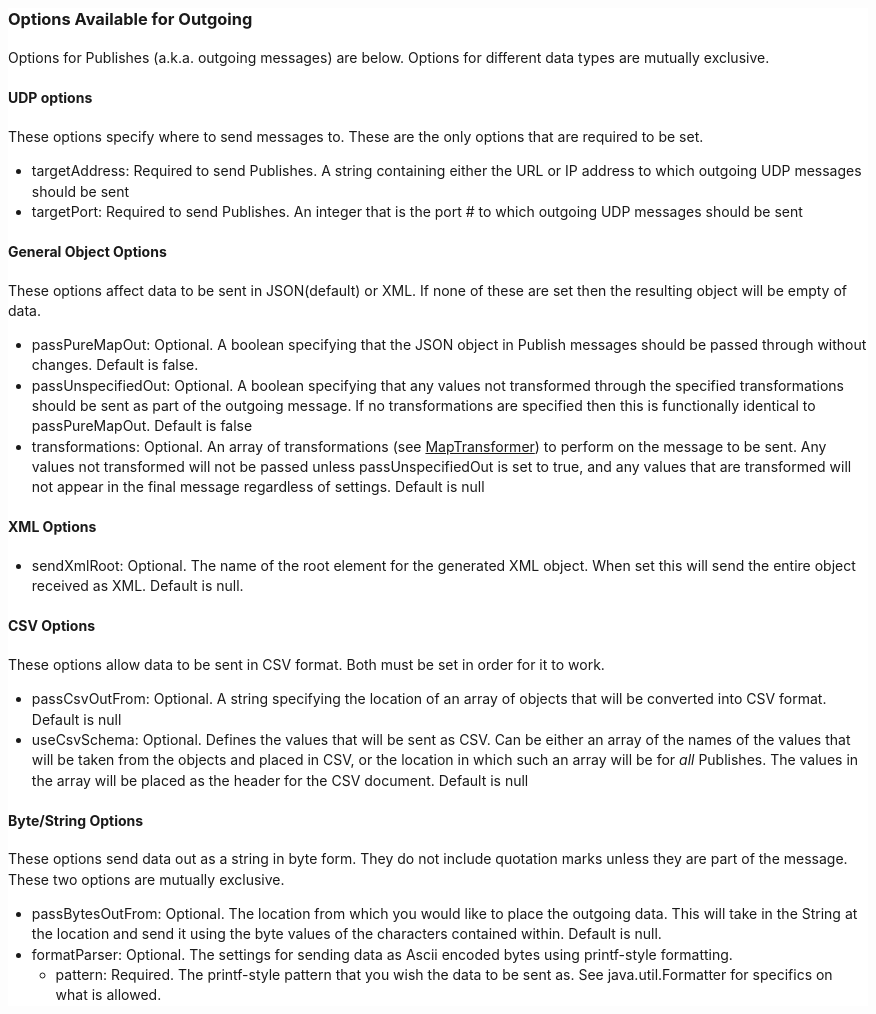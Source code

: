 ### Options Available for Outgoing<a name="publishHandler" id="publishHandler"></a>
Options for Publishes (a.k.a. outgoing messages) are below. Options for different data types are mutually exclusive.

#### UDP options
These options specify where to send messages to. These are the only options that are required to be set.
* 	targetAddress: Required to send Publishes. A string containing either the URL or IP address to which outgoing UDP
    messages should be sent
* 	targetPort: Required to send Publishes. An integer that is the port # to which outgoing UDP messages should be sent

#### General Object Options
These options affect data to be sent in JSON(default) or XML. If none of these are set then the resulting object will be
empty of data.
* 	passPureMapOut: Optional. A boolean specifying that the JSON object in Publish messages should be passed through
    without changes. Default is false.
* 	passUnspecifiedOut: Optional. A boolean specifying that any values not transformed through the specified
    transformations should be sent as part of the outgoing message. If no transformations are specified then this is
    functionally identical to passPureMapOut. Default is false
* 	transformations: Optional. An array of transformations (see [MapTransformer](#mapTransformer)) to perform on the
    message to be sent. Any values not transformed will not be passed unless passUnspecifiedOut is set to true, and any
    values that are transformed will not appear in the final message regardless of settings. Default is null

#### XML Options
* 	sendXmlRoot: Optional. The name of the root element for the generated XML object. When set this will send the entire
    object received as XML. Default is null.

#### CSV Options
These options allow data to be sent in CSV format. Both must be set in order for it to work.
* 	passCsvOutFrom: Optional. A string specifying the location of an array of objects that will be converted into CSV
    format. Default is null
*	useCsvSchema: Optional. Defines the values that will be sent as CSV. Can be either an array of the names of the values
    that will be taken from the objects and placed in CSV, or the location in which such an array will be for *all*
    Publishes. The values in the array will be placed as the header for the CSV document. Default is null

#### Byte/String Options
These options send data out as a string in byte form. They do not include quotation marks unless they are part of the
message. These two options are mutually exclusive.
* 	passBytesOutFrom: Optional. The location from which you would like to place the outgoing data. This will take in the
    String at the location and send it using the byte values of the characters contained within. Default is null.
* 	formatParser: Optional. The settings for sending data as Ascii encoded bytes using printf-style formatting.
    * 	pattern: Required. The printf-style pattern that you wish the data to be sent as. See java.util.Formatter for
        specifics on what is allowed.